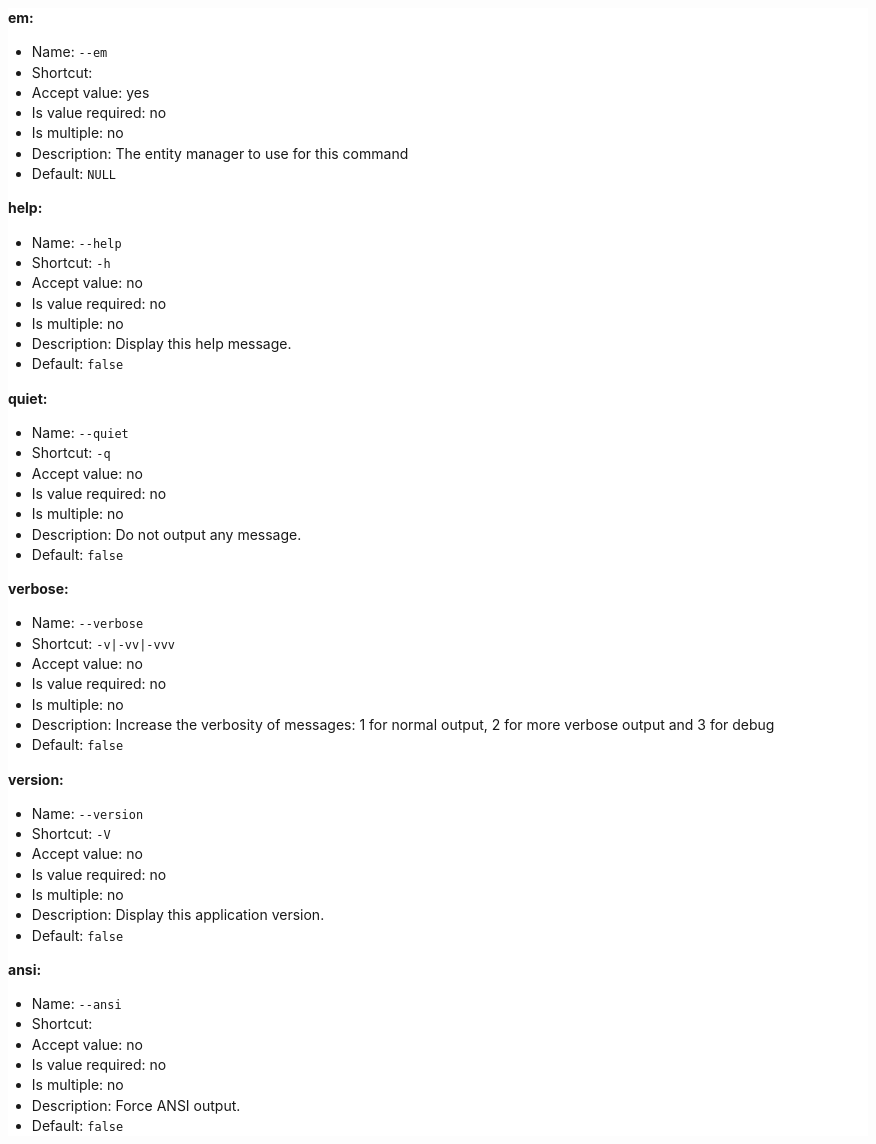 **em:**

* Name: `--em`
* Shortcut: <none>
* Accept value: yes
* Is value required: no
* Is multiple: no
* Description: The entity manager to use for this command
* Default: `NULL`

**help:**

* Name: `--help`
* Shortcut: `-h`
* Accept value: no
* Is value required: no
* Is multiple: no
* Description: Display this help message.
* Default: `false`

**quiet:**

* Name: `--quiet`
* Shortcut: `-q`
* Accept value: no
* Is value required: no
* Is multiple: no
* Description: Do not output any message.
* Default: `false`

**verbose:**

* Name: `--verbose`
* Shortcut: `-v|-vv|-vvv`
* Accept value: no
* Is value required: no
* Is multiple: no
* Description: Increase the verbosity of messages: 1 for normal output, 2 for more verbose output and 3 for debug
* Default: `false`

**version:**

* Name: `--version`
* Shortcut: `-V`
* Accept value: no
* Is value required: no
* Is multiple: no
* Description: Display this application version.
* Default: `false`

**ansi:**

* Name: `--ansi`
* Shortcut: <none>
* Accept value: no
* Is value required: no
* Is multiple: no
* Description: Force ANSI output.
* Default: `false`
